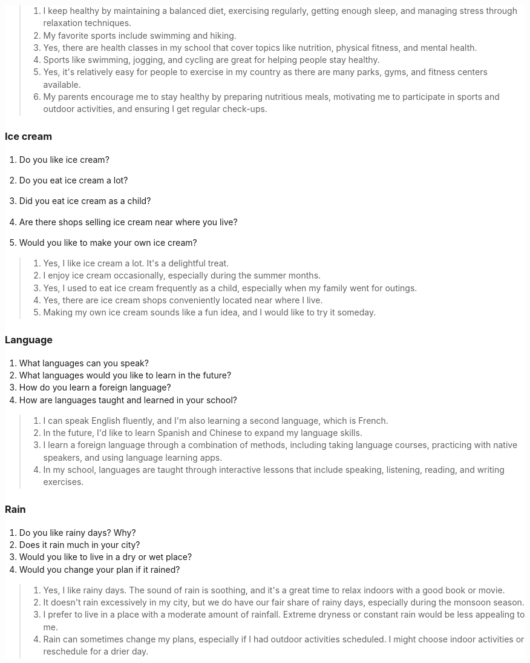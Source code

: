 

> 1. I keep healthy by maintaining a balanced diet, exercising regularly, getting enough sleep, and managing stress through relaxation techniques.
> 2. My favorite sports include swimming and hiking.
> 3. Yes, there are health classes in my school that cover topics like nutrition, physical fitness, and mental health.
> 4. Sports like swimming, jogging, and cycling are great for helping people stay healthy.
> 5. Yes, it's relatively easy for people to exercise in my country as there are many parks, gyms, and fitness centers available.
> 6. My parents encourage me to stay healthy by preparing nutritious meals, motivating me to participate in sports and outdoor activities, and ensuring I get regular check-ups.

### Ice cream

1. Do you like ice cream?
2. Do you eat ice cream a lot?
3. Did you eat ice cream as a child?
4. Are there shops selling ice cream near where you live?

5. Would you like to make your own ice cream?



> 1. Yes, I like ice cream a lot. It's a delightful treat.
> 2. I enjoy ice cream occasionally, especially during the summer months.
> 3. Yes, I used to eat ice cream frequently as a child, especially when my family went for outings.
> 4. Yes, there are ice cream shops conveniently located near where I live.
> 5. Making my own ice cream sounds like a fun idea, and I would like to try it someday.

### Language

1. What languages can you speak?
2. What languages would you like to learn in the future?
3. How do you learn a foreign language?
4. How are languages taught and learned in your school?



> 1. I can speak English fluently, and I'm also learning a second language, which is French.
> 2. In the future, I'd like to learn Spanish and Chinese to expand my language skills.
> 3. I learn a foreign language through a combination of methods, including taking language courses, practicing with native speakers, and using language learning apps.
> 4. In my school, languages are taught through interactive lessons that include speaking, listening, reading, and writing exercises.

### Rain

1. Do you like rainy days? Why?
2. Does it rain much in your city?
3. Would you like to live in a dry or wet place? 
3. Would you change your plan if it rained?



> 1. Yes, I like rainy days. The sound of rain is soothing, and it's a great time to relax indoors with a good book or movie.
> 2. It doesn't rain excessively in my city, but we do have our fair share of rainy days, especially during the monsoon season.
> 3. I prefer to live in a place with a moderate amount of rainfall. Extreme dryness or constant rain would be less appealing to me.
> 4. Rain can sometimes change my plans, especially if I had outdoor activities scheduled. I might choose indoor activities or reschedule for a drier day.
